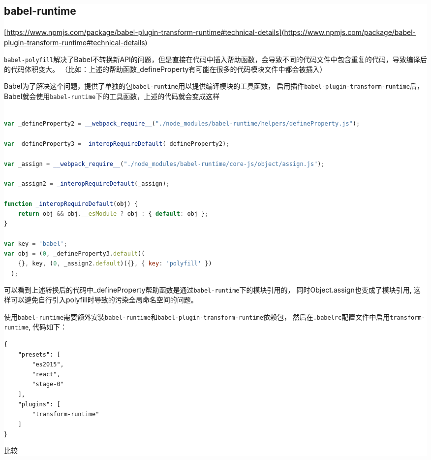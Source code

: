 ## babel-runtime

[https://www.npmjs.com/package/babel-plugin-transform-runtime#technical-details](https://www.npmjs.com/package/babel-plugin-transform-runtime#technical-details)

`babel-polyfill`解决了Babel不转换新API的问题，但是直接在代码中插入帮助函数，会导致不同的代码文件中包含重复的代码，导致编译后的代码体积变大。
（比如：上述的帮助函数_defineProperty有可能在很多的代码模块文件中都会被插入）

Babel为了解决这个问题，提供了单独的包`babel-runtime`用以提供编译模块的工具函数，
启用插件`babel-plugin-transform-runtime`后，Babel就会使用`babel-runtime`下的工具函数，上述的代码就会变成这样


```javascript

var _defineProperty2 = __webpack_require__("./node_modules/babel-runtime/helpers/defineProperty.js");
 
var _defineProperty3 = _interopRequireDefault(_defineProperty2);
 
var _assign = __webpack_require__("./node_modules/babel-runtime/core-js/object/assign.js");
 
var _assign2 = _interopRequireDefault(_assign);
 
function _interopRequireDefault(obj) {
    return obj && obj.__esModule ? obj : { default: obj };
}
 
var key = 'babel';
var obj = (0, _defineProperty3.default)(
    {}, key, (0, _assign2.default)({}, { key: 'polyfill' })
  );

```

可以看到上述转换后的代码中_defineProperty帮助函数是通过`babel-runtime`下的模块引用的，
同时Object.assign也变成了模块引用, 这样可以避免自行引入polyfill时导致的污染全局命名空间的问题。

使用`babel-runtime`需要额外安装`babel-runtime`和`babel-plugin-transform-runtime`依赖包，
然后在`.babelrc`配置文件中启用`transform-runtime`, 代码如下：

```
{
    "presets": [
        "es2015",
        "react",
        "stage-0"
    ],
    "plugins": [
        "transform-runtime"
    ]
}
```

比较 
 